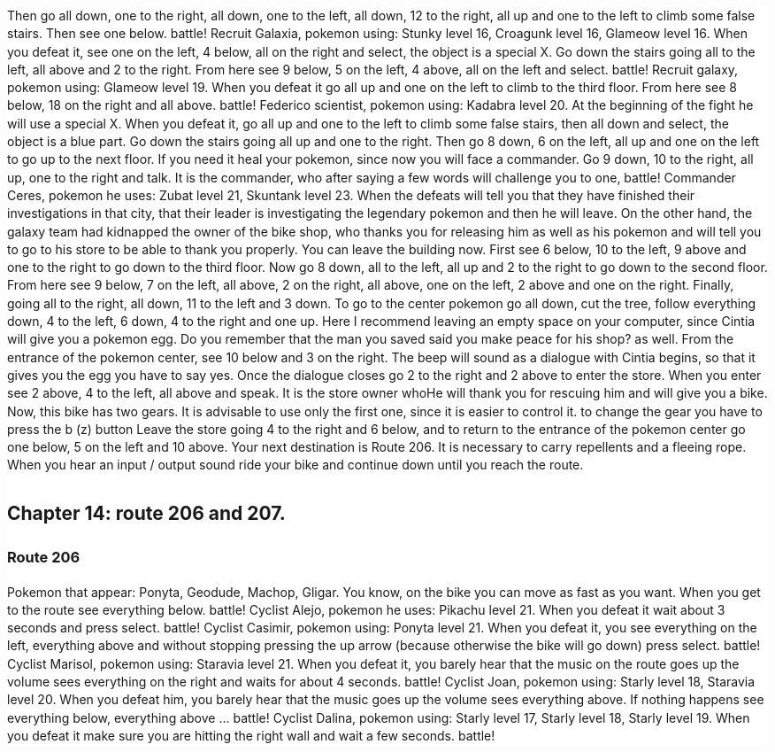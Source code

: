 Then go all down, one to the right, all down, one to the left, all down, 12 to the right, all up and one to the left to climb some false stairs. Then see one below. battle!
Recruit Galaxia, pokemon using: Stunky level 16, Croagunk level 16, Glameow level 16.
When you defeat it, see one on the left, 4 below, all on the right and select, the object is a special X. Go down the stairs going all to the left, all above and 2 to the right. From here see 9 below, 5 on the left, 4 above, all on the left and select. battle!
Recruit galaxy, pokemon using: Glameow level 19.
When you defeat it go all up and one on the left to climb to the third floor. From here see 8 below, 18 on the right and all above. battle!
Federico scientist, pokemon using: Kadabra level 20. At the beginning of the fight he will use a special X.
When you defeat it, go all up and one to the left to climb some false stairs, then all down and select, the object is a blue part.
Go down the stairs going all up and one to the right. Then go 8 down, 6 on the left, all up and one on the left to go up to the next floor.
If you need it heal your pokemon, since now you will face a commander.
Go 9 down, 10 to the right, all up, one to the right and talk. It is the commander, who after saying a few words will challenge you to one, battle!
Commander Ceres, pokemon he uses: Zubat level 21, Skuntank level 23.
When the defeats will tell you that they have finished their investigations in that city, that their leader is investigating the legendary pokemon and then he will leave. On the other hand, the galaxy team had kidnapped the owner of the bike shop, who thanks you for releasing him as well as his pokemon and will tell you to go to his store to be able to thank you properly.
You can leave the building now. First see 6 below, 10 to the left, 9 above and one to the right to go down to the third floor. Now go 8 down, all to the left, all up and 2 to the right to go down to the second floor. From here see 9 below, 7 on the left, all above, 2 on the right, all above, one on the left, 2 above and one on the right. Finally, going all to the right, all down, 11 to the left and 3 down.
To go to the center pokemon go all down, cut the tree, follow everything down, 4 to the left, 6 down, 4 to the right and one up. Here I recommend leaving an empty space on your computer, since Cintia will give you a pokemon egg.
Do you remember that the man you saved said you make peace for his shop? as well. From the entrance of the pokemon center, see 10 below and 3 on the right. The beep will sound as a dialogue with Cintia begins, so that it gives you the egg you have to say yes. Once the dialogue closes go 2 to the right and 2 above to enter the store.
When you enter see 2 above, 4 to the left, all above and speak. It is the store owner whoHe will thank you for rescuing him and will give you a bike. Now, this bike has two gears. It is advisable to use only the first one, since it is easier to control it. to change the gear you have to press the b (z) button
Leave the store going 4 to the right and 6 below, and to return to the entrance of the pokemon center go one below, 5 on the left and 10 above.
Your next destination is Route 206. It is necessary to carry repellents and a fleeing rope. When you hear an input / output sound ride your bike and continue down until you reach the route.

## Chapter 14: route 206 and 207.

### Route 206
Pokemon that appear: Ponyta, Geodude, Machop, Gligar.
You know, on the bike you can move as fast as you want.
When you get to the route see everything below. battle!
Cyclist Alejo, pokemon he uses: Pikachu level 21.
When you defeat it wait about 3 seconds and press select. battle!
Cyclist Casimir, pokemon using: Ponyta level 21.
When you defeat it, you see everything on the left, everything above and without stopping pressing the up arrow (because otherwise the bike will go down) press select. battle!
Cyclist Marisol, pokemon using: Staravia level 21.
When you defeat it, you barely hear that the music on the route goes up the volume sees everything on the right and waits for about 4 seconds. battle!
Cyclist Joan, pokemon using: Starly level 18, Staravia level 20.
When you defeat him, you barely hear that the music goes up the volume sees everything above. If nothing happens see everything below, everything above ... battle!
Cyclist Dalina, pokemon using: Starly level 17, Starly level 18, Starly level 19.
When you defeat it make sure you are hitting the right wall and wait a few seconds. battle!